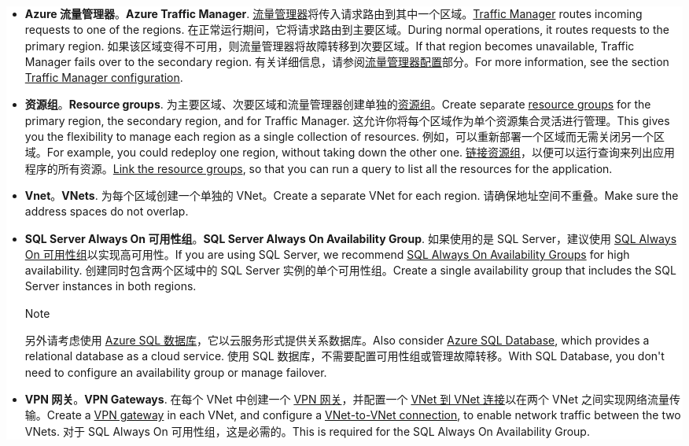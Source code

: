 - <span data-ttu-id="63ee2-113">**Azure 流量管理器**。</span><span class="sxs-lookup"><span data-stu-id="63ee2-113">**Azure Traffic Manager**.</span></span> <span data-ttu-id="63ee2-114">[流量管理器][traffic-manager]将传入请求路由到其中一个区域。</span><span class="sxs-lookup"><span data-stu-id="63ee2-114">[Traffic Manager][traffic-manager] routes incoming requests to one of the regions.</span></span> <span data-ttu-id="63ee2-115">在正常运行期间，它将请求路由到主要区域。</span><span class="sxs-lookup"><span data-stu-id="63ee2-115">During normal operations, it routes requests to the primary region.</span></span> <span data-ttu-id="63ee2-116">如果该区域变得不可用，则流量管理器将故障转移到次要区域。</span><span class="sxs-lookup"><span data-stu-id="63ee2-116">If that region becomes unavailable, Traffic Manager fails over to the secondary region.</span></span> <span data-ttu-id="63ee2-117">有关详细信息，请参阅[流量管理器配置](#traffic-manager-configuration)部分。</span><span class="sxs-lookup"><span data-stu-id="63ee2-117">For more information, see the section [Traffic Manager configuration](#traffic-manager-configuration).</span></span>

- <span data-ttu-id="63ee2-118">**资源组**。</span><span class="sxs-lookup"><span data-stu-id="63ee2-118">**Resource groups**.</span></span> <span data-ttu-id="63ee2-119">为主要区域、次要区域和流量管理器创建单独的[资源组][resource groups]。</span><span class="sxs-lookup"><span data-stu-id="63ee2-119">Create separate [resource groups][resource groups] for the primary region, the secondary region, and for Traffic Manager.</span></span> <span data-ttu-id="63ee2-120">这允许你将每个区域作为单个资源集合灵活进行管理。</span><span class="sxs-lookup"><span data-stu-id="63ee2-120">This gives you the flexibility to manage each region as a single collection of resources.</span></span> <span data-ttu-id="63ee2-121">例如，可以重新部署一个区域而无需关闭另一个区域。</span><span class="sxs-lookup"><span data-stu-id="63ee2-121">For example, you could redeploy one region, without taking down the other one.</span></span> <span data-ttu-id="63ee2-122">[链接资源组][resource-group-links]，以便可以运行查询来列出应用程序的所有资源。</span><span class="sxs-lookup"><span data-stu-id="63ee2-122">[Link the resource groups][resource-group-links], so that you can run a query to list all the resources for the application.</span></span>

- <span data-ttu-id="63ee2-123">**Vnet**。</span><span class="sxs-lookup"><span data-stu-id="63ee2-123">**VNets**.</span></span> <span data-ttu-id="63ee2-124">为每个区域创建一个单独的 VNet。</span><span class="sxs-lookup"><span data-stu-id="63ee2-124">Create a separate VNet for each region.</span></span> <span data-ttu-id="63ee2-125">请确保地址空间不重叠。</span><span class="sxs-lookup"><span data-stu-id="63ee2-125">Make sure the address spaces do not overlap.</span></span>

- <span data-ttu-id="63ee2-126">**SQL Server Always On 可用性组**。</span><span class="sxs-lookup"><span data-stu-id="63ee2-126">**SQL Server Always On Availability Group**.</span></span> <span data-ttu-id="63ee2-127">如果使用的是 SQL Server，建议使用 [SQL Always On 可用性组][sql-always-on]以实现高可用性。</span><span class="sxs-lookup"><span data-stu-id="63ee2-127">If you are using SQL Server, we recommend [SQL Always On Availability Groups][sql-always-on] for high availability.</span></span> <span data-ttu-id="63ee2-128">创建同时包含两个区域中的 SQL Server 实例的单个可用性组。</span><span class="sxs-lookup"><span data-stu-id="63ee2-128">Create a single availability group that includes the SQL Server instances in both regions.</span></span>

    > [!NOTE]
    > <span data-ttu-id="63ee2-129">另外请考虑使用 [Azure SQL 数据库][azure-sql-db]，它以云服务形式提供关系数据库。</span><span class="sxs-lookup"><span data-stu-id="63ee2-129">Also consider [Azure SQL Database][azure-sql-db], which provides a relational database as a cloud service.</span></span> <span data-ttu-id="63ee2-130">使用 SQL 数据库，不需要配置可用性组或管理故障转移。</span><span class="sxs-lookup"><span data-stu-id="63ee2-130">With SQL Database, you don't need to configure an availability group or manage failover.</span></span>
    >

- <span data-ttu-id="63ee2-131">**VPN 网关**。</span><span class="sxs-lookup"><span data-stu-id="63ee2-131">**VPN Gateways**.</span></span> <span data-ttu-id="63ee2-132">在每个 VNet 中创建一个 [VPN 网关][vpn-gateway]，并配置一个 [VNet 到 VNet 连接][vnet-to-vnet]以在两个 VNet 之间实现网络流量传输。</span><span class="sxs-lookup"><span data-stu-id="63ee2-132">Create a [VPN gateway][vpn-gateway] in each VNet, and configure a [VNet-to-VNet connection][vnet-to-vnet], to enable network traffic between the two VNets.</span></span> <span data-ttu-id="63ee2-133">对于 SQL Always On 可用性组，这是必需的。</span><span class="sxs-lookup"><span data-stu-id="63ee2-133">This is required for the SQL Always On Availability Group.</span></span>


[hybrid-vpn]: ../hybrid-networking/vpn.md
[azure-dns]: /azure/dns/dns-overview
[azure-sla]: https://azure.microsoft.com/support/legal/sla/
[azure-sql-db]: /azure/sql-database/
[health-endpoint-monitoring-pattern]: https://msdn.microsoft.com/library/dn589789.aspx
[azure-cli]: /cli/azure/
[regional-pairs]: /azure/best-practices-availability-paired-regions
[resource groups]: /azure/azure-resource-manager/resource-group-overview
[resource-group-links]: /azure/resource-group-link-resources
[resource-manager-overview]: /azure/azure-resource-manager/resource-group-overview
[services-by-region]: https://azure.microsoft.com/regions/#services
[sql-always-on]: https://msdn.microsoft.com/library/hh510230.aspx
[tablediff]: https://msdn.microsoft.com/library/ms162843.aspx
[tm-configure-failover]: /azure/traffic-manager/traffic-manager-configure-failover-routing-method
[tm-monitoring]: /azure/traffic-manager/traffic-manager-monitoring
[tm-routing]: /azure/traffic-manager/traffic-manager-routing-methods
[tm-sla]: https://azure.microsoft.com/support/legal/sla/traffic-manager
[traffic-manager]: https://azure.microsoft.com/services/traffic-manager
[visio-download]: https://archcenter.blob.core.windows.net/cdn/vm-reference-architectures.vsdx
[vnet-dns]: /azure/virtual-network/manage-virtual-network#change-dns-servers
[vnet-to-vnet]: /azure/vpn-gateway/vpn-gateway-vnet-vnet-rm-ps
[vpn-gateway]: /azure/vpn-gateway/vpn-gateway-about-vpngateways
[wsfc]: https://msdn.microsoft.com/library/hh270278.aspx